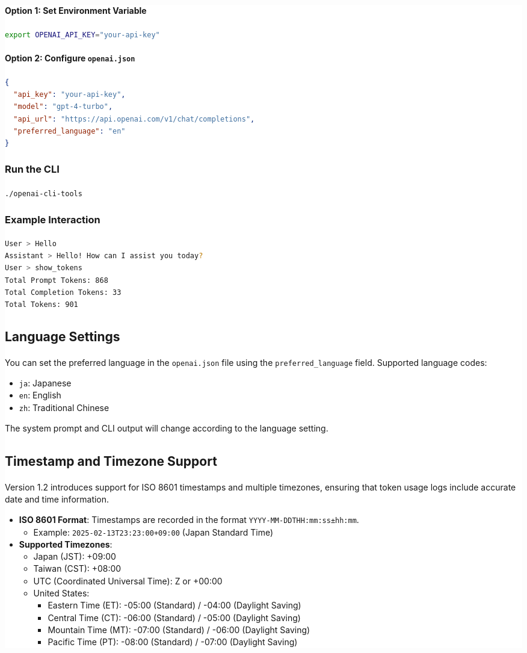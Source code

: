 #### Option 1: Set Environment Variable
```sh
export OPENAI_API_KEY="your-api-key"
```

#### Option 2: Configure `openai.json`
```json
{
  "api_key": "your-api-key",
  "model": "gpt-4-turbo",
  "api_url": "https://api.openai.com/v1/chat/completions",
  "preferred_language": "en"
}
```

### Run the CLI
```sh
./openai-cli-tools
```

### Example Interaction
```sh
User > Hello
Assistant > Hello! How can I assist you today?
User > show_tokens
Total Prompt Tokens: 868
Total Completion Tokens: 33
Total Tokens: 901
```

## Language Settings
You can set the preferred language in the `openai.json` file using the `preferred_language` field. Supported language codes:
- `ja`: Japanese
- `en`: English
- `zh`: Traditional Chinese

The system prompt and CLI output will change according to the language setting.

## Timestamp and Timezone Support
Version 1.2 introduces support for ISO 8601 timestamps and multiple timezones, ensuring that token usage logs include accurate date and time information.

- **ISO 8601 Format**: Timestamps are recorded in the format `YYYY-MM-DDTHH:mm:ss±hh:mm`.
  - Example: `2025-02-13T23:23:00+09:00` (Japan Standard Time)
- **Supported Timezones**:
  - Japan (JST): +09:00
  - Taiwan (CST): +08:00
  - UTC (Coordinated Universal Time): Z or +00:00
  - United States:
    - Eastern Time (ET): -05:00 (Standard) / -04:00 (Daylight Saving)
    - Central Time (CT): -06:00 (Standard) / -05:00 (Daylight Saving)
    - Mountain Time (MT): -07:00 (Standard) / -06:00 (Daylight Saving)
    - Pacific Time (PT): -08:00 (Standard) / -07:00 (Daylight Saving)
